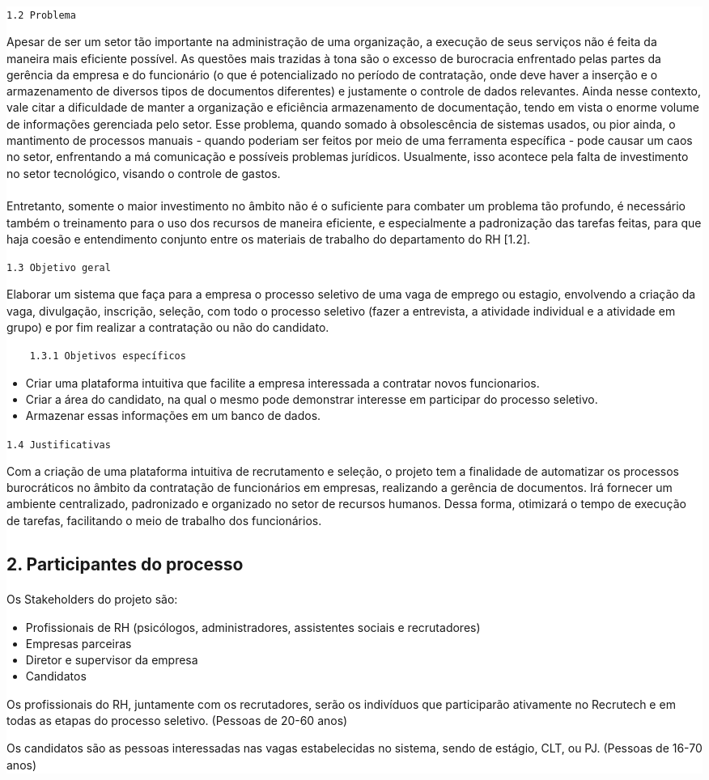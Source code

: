 
    1.2 Problema

Apesar de ser um setor tão importante na administração de uma organização, a execução de seus serviços não é feita da maneira mais eficiente possível. As questões mais trazidas à tona são o excesso de burocracia enfrentado pelas partes da gerência da empresa e do funcionário (o que é potencializado no período de contratação, onde deve haver a inserção e o armazenamento de diversos tipos de documentos diferentes) e justamente o controle de dados relevantes. Ainda nesse contexto, vale citar a dificuldade de manter a organização e eficiência armazenamento de documentação, tendo em vista o enorme volume de informações gerenciada pelo setor. Esse problema, quando somado à obsolescência de sistemas usados, ou pior ainda, o mantimento de processos manuais - quando poderiam ser feitos por meio de uma ferramenta específica -  pode causar um caos no setor, enfrentando a má comunicação e possíveis problemas jurídicos. Usualmente, isso acontece pela falta de investimento no setor tecnológico, visando o controle de gastos.<br><br>
Entretanto, somente o maior investimento no âmbito não é o suficiente para combater um problema tão profundo, é necessário também o treinamento para o uso dos recursos de maneira eficiente, e especialmente a padronização das tarefas feitas, para que haja coesão e entendimento conjunto entre os materiais de trabalho do departamento do RH [1.2].

    1.3 Objetivo geral

   <p>      Elaborar um sistema que faça para a empresa o processo seletivo de uma vaga de emprego ou estagio, envolvendo a criação da vaga, divulgação, inscrição, seleção, com todo o processo seletivo (fazer a entrevista, a atividade individual e a atividade em grupo) e por fim realizar a contratação ou não do candidato.</p>
 
        1.3.1 Objetivos específicos 

   - Criar uma plataforma intuitiva que facilite a empresa interessada a contratar novos funcionarios. 
   - Criar a área do candidato, na qual o mesmo pode demonstrar interesse em participar do processo seletivo. 
   - Armazenar essas informações em um banco de dados. 

    1.4 Justificativas

Com a criação de uma plataforma intuitiva de recrutamento e seleção, o projeto tem a finalidade de automatizar os processos burocráticos no âmbito da contratação de funcionários em empresas, realizando a gerência de documentos. 
Irá fornecer um ambiente centralizado, padronizado e organizado no setor de recursos humanos.
Dessa forma, otimizará o tempo de execução de tarefas, facilitando o meio de trabalho dos funcionários.

## 2. Participantes do processo
Os Stakeholders do projeto são:
- Profissionais de RH (psicólogos, administradores, assistentes sociais e recrutadores)
- Empresas parceiras
- Diretor e supervisor da empresa
- Candidatos 

Os profissionais do RH, juntamente com os recrutadores, serão os indivíduos que participarão ativamente no Recrutech e em todas as etapas do processo seletivo. (Pessoas de 20-60 anos)
 
Os candidatos são as pessoas interessadas nas vagas estabelecidas no sistema, sendo de estágio, CLT, ou PJ. 
(Pessoas de 16-70 anos)
